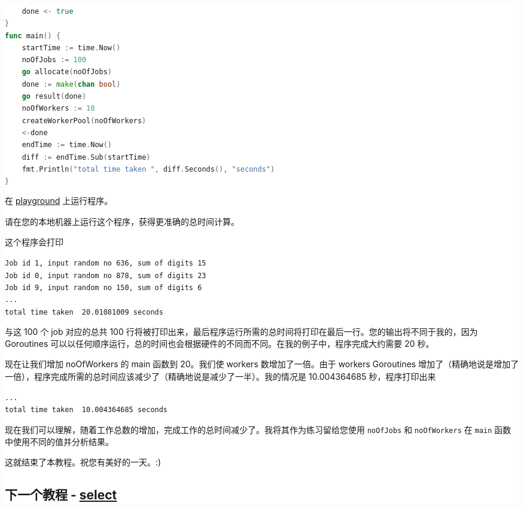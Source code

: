 ```go
    done <- true
}
func main() {  
    startTime := time.Now()
    noOfJobs := 100
    go allocate(noOfJobs)
    done := make(chan bool)
    go result(done)
    noOfWorkers := 10
    createWorkerPool(noOfWorkers)
    <-done
    endTime := time.Now()
    diff := endTime.Sub(startTime)
    fmt.Println("total time taken ", diff.Seconds(), "seconds")
}
```
在 [playground](https://play.golang.org/p/au5islUIbx) 上运行程序。

请在您的本地机器上运行这个程序，获得更准确的总时间计算。

这个程序会打印

```
Job id 1, input random no 636, sum of digits 15  
Job id 0, input random no 878, sum of digits 23  
Job id 9, input random no 150, sum of digits 6  
...
total time taken  20.01081009 seconds  
```

与这 100 个 job 对应的总共 100 行将被打印出来，最后程序运行所需的总时间将打印在最后一行。您的输出将不同于我的，因为 Goroutines 可以以任何顺序运行，总的时间也会根据硬件的不同而不同。在我的例子中，程序完成大约需要 20 秒。

现在让我们增加 noOfWorkers 的 main 函数到 20。我们使 workers  数增加了一倍。由于 workers Goroutines 增加了（精确地说是增加了一倍），程序完成所需的总时间应该减少了（精确地说是减少了一半）。我的情况是 10.004364685 秒，程序打印出来

```
...
total time taken  10.004364685 seconds  
```

现在我们可以理解，随着工作总数的增加，完成工作的总时间减少了。我将其作为练习留给您使用 `noOfJobs` 和 `noOfWorkers` 在 `main` 函数中使用不同的值并分析结果。

这就结束了本教程。祝您有美好的一天。:)

## 下一个教程 - [select](select.md)

